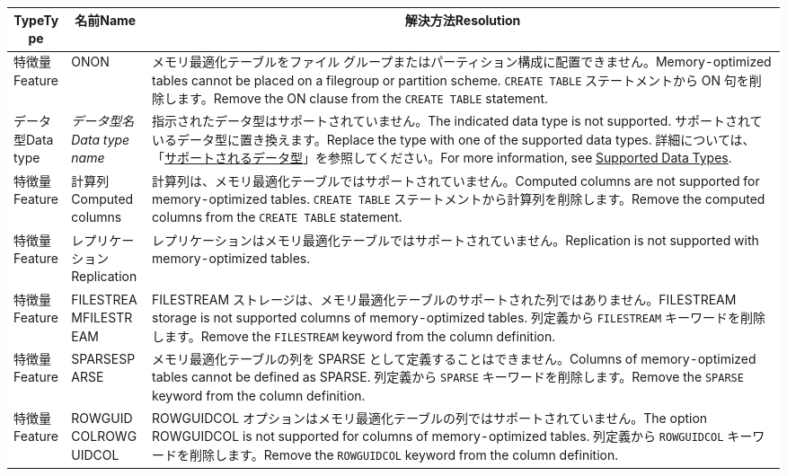 |<span data-ttu-id="fccc1-137">Type</span><span class="sxs-lookup"><span data-stu-id="fccc1-137">Type</span></span>|<span data-ttu-id="fccc1-138">名前</span><span class="sxs-lookup"><span data-stu-id="fccc1-138">Name</span></span>|<span data-ttu-id="fccc1-139">解決方法</span><span class="sxs-lookup"><span data-stu-id="fccc1-139">Resolution</span></span>|  
|----------|----------|----------------|  
|<span data-ttu-id="fccc1-140">特徴量</span><span class="sxs-lookup"><span data-stu-id="fccc1-140">Feature</span></span>|<span data-ttu-id="fccc1-141">ON</span><span class="sxs-lookup"><span data-stu-id="fccc1-141">ON</span></span>|<span data-ttu-id="fccc1-142">メモリ最適化テーブルをファイル グループまたはパーティション構成に配置できません。</span><span class="sxs-lookup"><span data-stu-id="fccc1-142">Memory-optimized tables cannot be placed on a filegroup or partition scheme.</span></span> <span data-ttu-id="fccc1-143">`CREATE TABLE` ステートメントから ON 句を削除します。</span><span class="sxs-lookup"><span data-stu-id="fccc1-143">Remove the ON clause from the `CREATE TABLE` statement.</span></span>|  
|<span data-ttu-id="fccc1-144">データ型</span><span class="sxs-lookup"><span data-stu-id="fccc1-144">Data type</span></span>|<span data-ttu-id="fccc1-145">*データ型名*</span><span class="sxs-lookup"><span data-stu-id="fccc1-145">*Data type name*</span></span>|<span data-ttu-id="fccc1-146">指示されたデータ型はサポートされていません。</span><span class="sxs-lookup"><span data-stu-id="fccc1-146">The indicated data type is not supported.</span></span> <span data-ttu-id="fccc1-147">サポートされているデータ型に置き換えます。</span><span class="sxs-lookup"><span data-stu-id="fccc1-147">Replace the type with one of the supported data types.</span></span> <span data-ttu-id="fccc1-148">詳細については、「[サポートされるデータ型](supported-data-types-for-in-memory-oltp.md)」を参照してください。</span><span class="sxs-lookup"><span data-stu-id="fccc1-148">For more information, see [Supported Data Types](supported-data-types-for-in-memory-oltp.md).</span></span>|  
|<span data-ttu-id="fccc1-149">特徴量</span><span class="sxs-lookup"><span data-stu-id="fccc1-149">Feature</span></span>|<span data-ttu-id="fccc1-150">計算列</span><span class="sxs-lookup"><span data-stu-id="fccc1-150">Computed columns</span></span>|<span data-ttu-id="fccc1-151">計算列は、メモリ最適化テーブルではサポートされていません。</span><span class="sxs-lookup"><span data-stu-id="fccc1-151">Computed columns are not supported for memory-optimized tables.</span></span> <span data-ttu-id="fccc1-152">`CREATE TABLE` ステートメントから計算列を削除します。</span><span class="sxs-lookup"><span data-stu-id="fccc1-152">Remove the computed columns from the `CREATE TABLE` statement.</span></span>|  
|<span data-ttu-id="fccc1-153">特徴量</span><span class="sxs-lookup"><span data-stu-id="fccc1-153">Feature</span></span>|<span data-ttu-id="fccc1-154">レプリケーション</span><span class="sxs-lookup"><span data-stu-id="fccc1-154">Replication</span></span>|<span data-ttu-id="fccc1-155">レプリケーションはメモリ最適化テーブルではサポートされていません。</span><span class="sxs-lookup"><span data-stu-id="fccc1-155">Replication is not supported with memory-optimized tables.</span></span>|  
|<span data-ttu-id="fccc1-156">特徴量</span><span class="sxs-lookup"><span data-stu-id="fccc1-156">Feature</span></span>|<span data-ttu-id="fccc1-157">FILESTREAM</span><span class="sxs-lookup"><span data-stu-id="fccc1-157">FILESTREAM</span></span>|<span data-ttu-id="fccc1-158">FILESTREAM ストレージは、メモリ最適化テーブルのサポートされた列ではありません。</span><span class="sxs-lookup"><span data-stu-id="fccc1-158">FILESTREAM storage is not supported columns of memory-optimized tables.</span></span> <span data-ttu-id="fccc1-159">列定義から `FILESTREAM` キーワードを削除します。</span><span class="sxs-lookup"><span data-stu-id="fccc1-159">Remove the `FILESTREAM` keyword from the column definition.</span></span>|  
|<span data-ttu-id="fccc1-160">特徴量</span><span class="sxs-lookup"><span data-stu-id="fccc1-160">Feature</span></span>|<span data-ttu-id="fccc1-161">SPARSE</span><span class="sxs-lookup"><span data-stu-id="fccc1-161">SPARSE</span></span>|<span data-ttu-id="fccc1-162">メモリ最適化テーブルの列を SPARSE として定義することはできません。</span><span class="sxs-lookup"><span data-stu-id="fccc1-162">Columns of memory-optimized tables cannot be defined as SPARSE.</span></span> <span data-ttu-id="fccc1-163">列定義から `SPARSE` キーワードを削除します。</span><span class="sxs-lookup"><span data-stu-id="fccc1-163">Remove the `SPARSE` keyword from the column definition.</span></span>|  
|<span data-ttu-id="fccc1-164">特徴量</span><span class="sxs-lookup"><span data-stu-id="fccc1-164">Feature</span></span>|<span data-ttu-id="fccc1-165">ROWGUIDCOL</span><span class="sxs-lookup"><span data-stu-id="fccc1-165">ROWGUIDCOL</span></span>|<span data-ttu-id="fccc1-166">ROWGUIDCOL オプションはメモリ最適化テーブルの列ではサポートされていません。</span><span class="sxs-lookup"><span data-stu-id="fccc1-166">The option ROWGUIDCOL is not supported for columns of memory-optimized tables.</span></span> <span data-ttu-id="fccc1-167">列定義から `ROWGUIDCOL` キーワードを削除します。</span><span class="sxs-lookup"><span data-stu-id="fccc1-167">Remove the `ROWGUIDCOL` keyword from the column definition.</span></span>|  